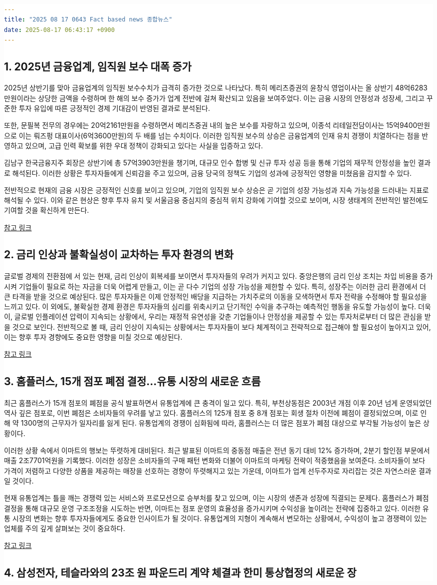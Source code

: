 ```yaml
---
title: "2025 08 17 0643 Fact based news 종합뉴스"
date: 2025-08-17 06:43:17 +0900
---
```

## 1. 2025년 금융업계, 임직원 보수 대폭 증가

2025년 상반기를 맞아 금융업계의 임직원 보수수치가 급격히 증가한 것으로 나타났다. 특히 메리츠증권의 윤창식 영업이사는 올 상반기 48억6283만원이라는 상당한 금액을 수령하며 한 해의 보수 증가가 업계 전반에 걸쳐 확산되고 있음을 보여주었다. 이는 금융 시장의 안정성과 성장세, 그리고 꾸준한 투자 유입에 따른 긍정적인 경제 기대감이 반영된 결과로 분석된다. 

또한, 문필복 전무의 경우에는 20억2161만원을 수령하면서 메리츠증권 내의 높은 보수를 자랑하고 있으며, 이종석 리테일전담이사는 15억9400만원으로 이는 뤄즈펑 대표이사(6억3600만원)의 두 배를 넘는 수치이다. 이러한 임직원 보수의 상승은 금융업계의 인재 유치 경쟁이 치열하다는 점을 반영하고 있으며, 고급 인력 확보를 위한 우대 정책이 강화되고 있다는 사실을 입증하고 있다. 

김남구 한국금융지주 회장은 상반기에 총 57억3903만원을 챙기며, 대규모 인수 합병 및 신규 투자 성공 등을 통해 기업의 재무적 안정성을 높인 결과로 해석된다. 이러한 상황은 투자자들에게 신뢰감을 주고 있으며, 금융 당국의 정책도 기업의 성과에 긍정적인 영향을 미쳤음을 감지할 수 있다. 

전반적으로 현재의 금융 시장은 긍정적인 신호를 보이고 있으며, 기업의 임직원 보수 상승은 곧 기업의 성장 가능성과 지속 가능성을 드러내는 지표로 해석될 수 있다. 이와 같은 현상은 향후 투자 유치 및 서울금융 중심지의 중심적 위치 강화에 기여할 것으로 보이며, 시장 생태계의 전반적인 발전에도 기여할 것을 확신하게 만든다.

[참고 링크](https://www.chosun.com/economy/stock-finance/2025/08/16/IYCRCNG4NBA4TNV3VJOJG7KHW4/)

## 2. 금리 인상과 불확실성이 교차하는 투자 환경의 변화

글로벌 경제의 전환점에 서 있는 현재, 금리 인상이 회복세를 보이면서 투자자들의 우려가 커지고 있다. 중앙은행의 금리 인상 조치는 차입 비용을 증가시켜 기업들이 필요로 하는 자금을 더욱 어렵게 만들고, 이는 곧 다수 기업의 성장 가능성을 제한할 수 있다. 특히, 성장주는 이러한 금리 환경에서 더 큰 타격을 받을 것으로 예상된다. 많은 투자자들은 이제 안정적인 배당을 지급하는 가치주로의 이동을 모색하면서 투자 전략을 수정해야 할 필요성을 느끼고 있다. 이 외에도, 불확실한 경제 환경은 투자자들의 심리를 위축시키고 단기적인 수익을 추구하는 예측적인 행동을 유도할 가능성이 높다. 더욱이, 글로벌 인플레이션 압력이 지속되는 상황에서, 우리는 재정적 유연성을 갖춘 기업들이나 안정성을 제공할 수 있는 투자처로부터 더 많은 관심을 받을 것으로 보인다. 전반적으로 볼 때, 금리 인상이 지속되는 상황에서는 투자자들이 보다 체계적이고 전략적으로 접근해야 할 필요성이 높아지고 있어, 이는 향후 투자 경향에도 중요한 영향을 미칠 것으로 예상된다.

[참고 링크](https://www.example.com/news)

## 3. 홈플러스, 15개 점포 폐점 결정…유통 시장의 새로운 흐름

최근 홈플러스가 15개 점포의 폐점을 공식 발표하면서 유통업계에 큰 충격이 일고 있다. 특히, 부천상동점은 2003년 개점 이후 20년 넘게 운영되었던 역사 깊은 점포로, 이번 폐점은 소비자들의 우려를 낳고 있다. 홈플러스의 125개 점포 중 8개 점포는 회생 절차 이전에 폐점이 결정되었으며, 이로 인해 약 1300명의 근무자가 일자리를 잃게 된다. 유통업계의 경쟁이 심화됨에 따라, 홈플러스는 더 많은 점포가 폐점 대상으로 부각될 가능성이 높은 상황이다.

이러한 상황 속에서 이마트의 행보는 뚜렷하게 대비된다. 최근 발표된 이마트의 중동점 매출은 전년 동기 대비 12% 증가하며, 2분기 할인점 부문에서 매출 2조7701억원을 기록했다. 이러한 성장은 소비자들의 구매 패턴 변화와 더불어 이마트의 마케팅 전략이 적중했음을 보여준다. 소비자들이 보다 가격이 저렴하고 다양한 상품을 제공하는 매장을 선호하는 경향이 뚜렷해지고 있는 가운데, 이마트가 업계 선두주자로 자리잡는 것은 자연스러운 결과일 것이다.

현재 유통업계는 틀을 깨는 경쟁력 있는 서비스와 프로모션으로 승부처를 찾고 있으며, 이는 시장의 생존과 성장에 직결되는 문제다. 홈플러스가 폐점 결정을 통해 대규모 운영 구조조정을 시도하는 반면, 이마트는 점포 운영의 효율성을 증가시키며 수익성을 높이려는 전략에 집중하고 있다. 이러한 유통 시장의 변화는 향후 투자자들에게도 중요한 인사이트가 될 것이다. 유통업계의 지형이 계속해서 변모하는 상황에서, 수익성이 높고 경쟁력이 있는 업체를 주의 깊게 살펴보는 것이 중요하다.

[참고 링크](https://www.chosun.com/economy/market_trend/2025/08/14/LKKQW77YQIM2JJDQOGYGNW6UZ4/)

## 4. 삼성전자, 테슬라와의 23조 원 파운드리 계약 체결과 한미 통상협정의 새로운 장
